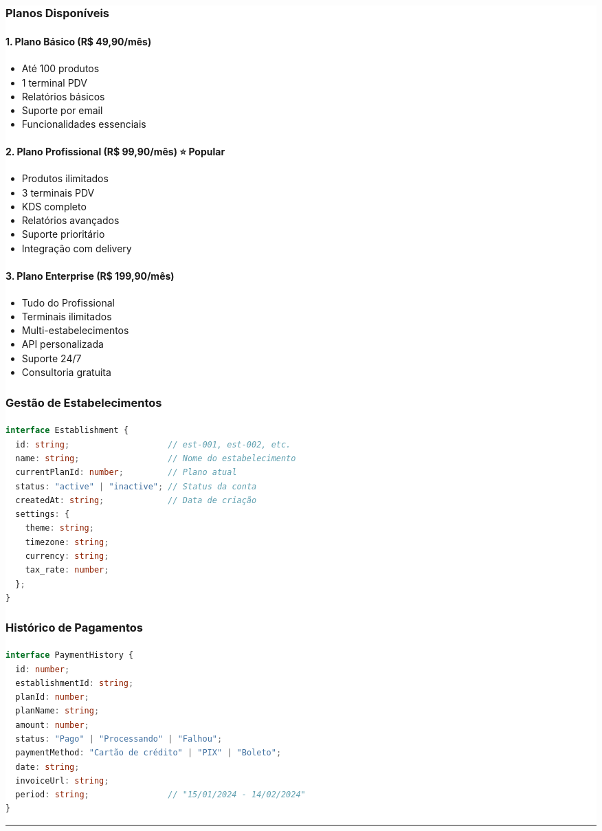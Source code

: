 ### Planos Disponíveis

#### 1. Plano Básico (R$ 49,90/mês)
- Até 100 produtos
- 1 terminal PDV
- Relatórios básicos
- Suporte por email
- Funcionalidades essenciais

#### 2. Plano Profissional (R$ 99,90/mês) ⭐ Popular
- Produtos ilimitados
- 3 terminais PDV
- KDS completo
- Relatórios avançados
- Suporte prioritário
- Integração com delivery

#### 3. Plano Enterprise (R$ 199,90/mês)
- Tudo do Profissional
- Terminais ilimitados
- Multi-estabelecimentos
- API personalizada
- Suporte 24/7
- Consultoria gratuita

### Gestão de Estabelecimentos

```typescript
interface Establishment {
  id: string;                    // est-001, est-002, etc.
  name: string;                  // Nome do estabelecimento
  currentPlanId: number;         // Plano atual
  status: "active" | "inactive"; // Status da conta
  createdAt: string;             // Data de criação
  settings: {
    theme: string;
    timezone: string;
    currency: string;
    tax_rate: number;
  };
}
```

### Histórico de Pagamentos

```typescript
interface PaymentHistory {
  id: number;
  establishmentId: string;
  planId: number;
  planName: string;
  amount: number;
  status: "Pago" | "Processando" | "Falhou";
  paymentMethod: "Cartão de crédito" | "PIX" | "Boleto";
  date: string;
  invoiceUrl: string;
  period: string;                // "15/01/2024 - 14/02/2024"
}
```

---